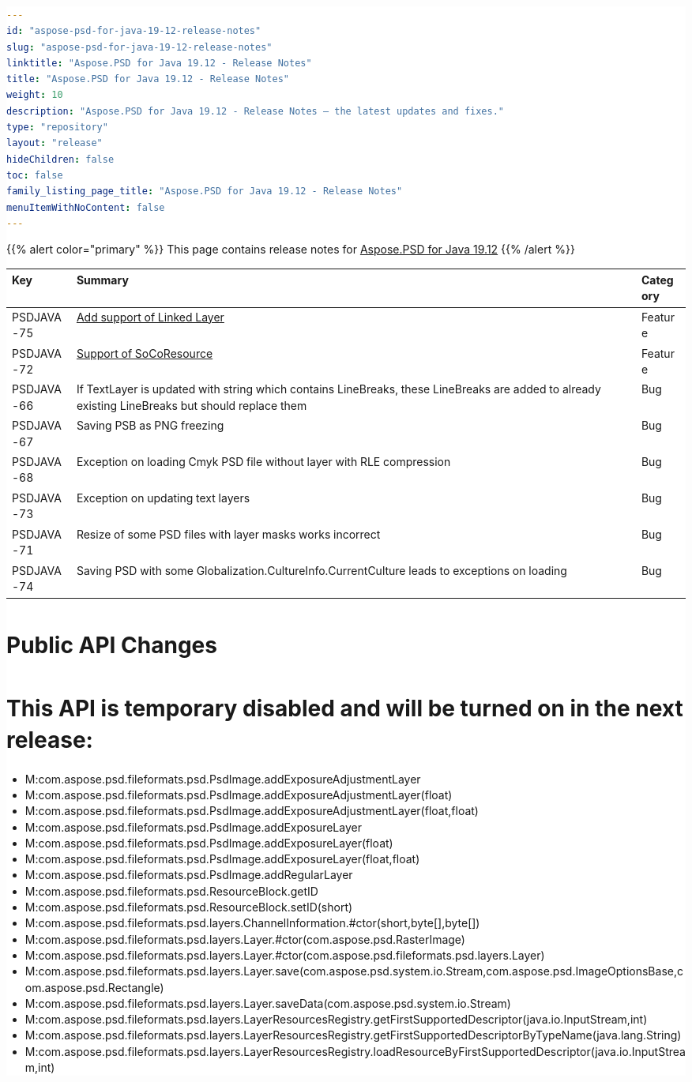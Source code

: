 ```yaml
---
id: "aspose-psd-for-java-19-12-release-notes"
slug: "aspose-psd-for-java-19-12-release-notes"
linktitle: "Aspose.PSD for Java 19.12 - Release Notes"
title: "Aspose.PSD for Java 19.12 - Release Notes"
weight: 10
description: "Aspose.PSD for Java 19.12 - Release Notes – the latest updates and fixes."
type: "repository"
layout: "release"
hideChildren: false
toc: false
family_listing_page_title: "Aspose.PSD for Java 19.12 - Release Notes"
menuItemWithNoContent: false
---
```


{{% alert color="primary" %}} This page contains release notes for [Aspose.PSD for Java 19.12](https://releases.aspose.com/psd/java/19-12/) {{% /alert %}} 

|**Key**|**Summary**|**Category**|
| :- | :- | :- |
|PSDJAVA-75|[Add support of Linked Layer](https://docs.aspose.com/psd/java/working-with-layers/#workingwithlayers-supportoflinkedlayers)|Feature|
|PSDJAVA-72|[Support of SoCoResource](https://docs.aspose.com/psd/java/supported-resources/#supportedresources-supportofsocoresource)|Feature|
|PSDJAVA-66|If TextLayer is updated with string which contains LineBreaks, these LineBreaks are added to already existing LineBreaks but should replace them|Bug|
|PSDJAVA-67|Saving PSB as PNG freezing|Bug|
|PSDJAVA-68|Exception on loading Cmyk PSD file without layer with RLE compression|Bug|
|PSDJAVA-73|Exception on updating text layers|Bug|
|PSDJAVA-71|Resize of some PSD files with layer masks works incorrect|Bug|
|PSDJAVA-74|Saving PSD with some Globalization.CultureInfo.CurrentCulture leads to exceptions on loading|Bug|
# **Public API Changes**
# **This API is temporary disabled and will be turned on in the next release:**
- M:com.aspose.psd.fileformats.psd.PsdImage.addExposureAdjustmentLayer
- M:com.aspose.psd.fileformats.psd.PsdImage.addExposureAdjustmentLayer(float)
- M:com.aspose.psd.fileformats.psd.PsdImage.addExposureAdjustmentLayer(float,float)
- M:com.aspose.psd.fileformats.psd.PsdImage.addExposureLayer
- M:com.aspose.psd.fileformats.psd.PsdImage.addExposureLayer(float)
- M:com.aspose.psd.fileformats.psd.PsdImage.addExposureLayer(float,float)
- M:com.aspose.psd.fileformats.psd.PsdImage.addRegularLayer
- M:com.aspose.psd.fileformats.psd.ResourceBlock.getID
- M:com.aspose.psd.fileformats.psd.ResourceBlock.setID(short)
- M:com.aspose.psd.fileformats.psd.layers.ChannelInformation.#ctor(short,byte[],byte[])
- M:com.aspose.psd.fileformats.psd.layers.Layer.#ctor(com.aspose.psd.RasterImage)
- M:com.aspose.psd.fileformats.psd.layers.Layer.#ctor(com.aspose.psd.fileformats.psd.layers.Layer)
- M:com.aspose.psd.fileformats.psd.layers.Layer.save(com.aspose.psd.system.io.Stream,com.aspose.psd.ImageOptionsBase,com.aspose.psd.Rectangle)
- M:com.aspose.psd.fileformats.psd.layers.Layer.saveData(com.aspose.psd.system.io.Stream)
- M:com.aspose.psd.fileformats.psd.layers.LayerResourcesRegistry.getFirstSupportedDescriptor(java.io.InputStream,int)
- M:com.aspose.psd.fileformats.psd.layers.LayerResourcesRegistry.getFirstSupportedDescriptorByTypeName(java.lang.String)
- M:com.aspose.psd.fileformats.psd.layers.LayerResourcesRegistry.loadResourceByFirstSupportedDescriptor(java.io.InputStream,int)